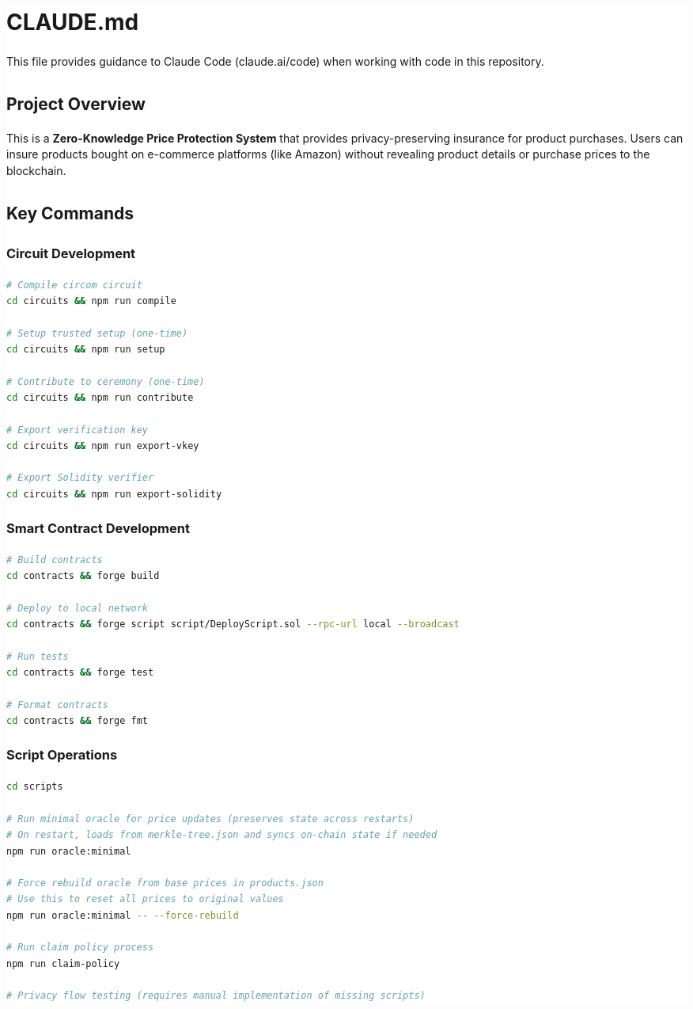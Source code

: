 # CLAUDE.md

This file provides guidance to Claude Code (claude.ai/code) when working with code in this repository.

## Project Overview

This is a **Zero-Knowledge Price Protection System** that provides privacy-preserving insurance for product purchases. Users can insure products bought on e-commerce platforms (like Amazon) without revealing product details or purchase prices to the blockchain.

## Key Commands

### Circuit Development
```bash
# Compile circom circuit
cd circuits && npm run compile

# Setup trusted setup (one-time)
cd circuits && npm run setup

# Contribute to ceremony (one-time)
cd circuits && npm run contribute

# Export verification key
cd circuits && npm run export-vkey

# Export Solidity verifier
cd circuits && npm run export-solidity
```

### Smart Contract Development
```bash
# Build contracts
cd contracts && forge build

# Deploy to local network
cd contracts && forge script script/DeployScript.sol --rpc-url local --broadcast

# Run tests
cd contracts && forge test

# Format contracts
cd contracts && forge fmt
```

### Script Operations
```bash
cd scripts

# Run minimal oracle for price updates (preserves state across restarts)
# On restart, loads from merkle-tree.json and syncs on-chain state if needed
npm run oracle:minimal

# Force rebuild oracle from base prices in products.json
# Use this to reset all prices to original values
npm run oracle:minimal -- --force-rebuild

# Run claim policy process
npm run claim-policy

# Privacy flow testing (requires manual implementation of missing scripts)
```